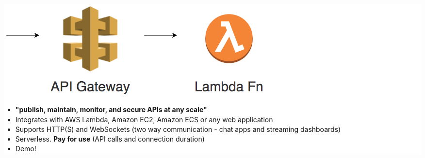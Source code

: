 ![](/images/arrow.png) 
![](/images/aws/00-icons/apigateway.png)
![](/images/arrow.png) 
![](/images/aws/00-icons/lambdafunction.png) 

- **"publish, maintain, monitor, and secure APIs at any scale"**
- Integrates with AWS Lambda, Amazon EC2, Amazon ECS or any web application
- Supports HTTP(S) and WebSockets (two way communication - chat apps and streaming dashboards)
- Serverless. **Pay for use** (API calls and connection duration)
- Demo!
